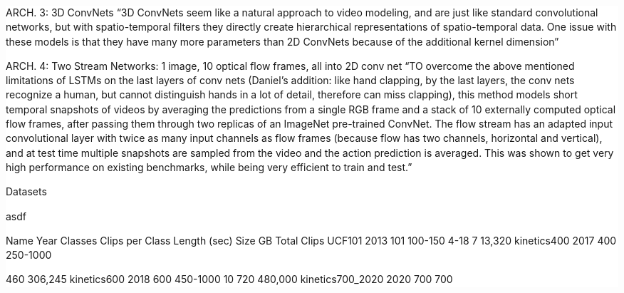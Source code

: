 
ARCH. 3: 3D ConvNets
“3D ConvNets seem like a natural approach to video modeling,
and are just like standard convolutional networks, but
with spatio-temporal filters
they directly create hierarchical representations
of spatio-temporal data. One issue with these
models is that they have many more parameters than 2D
ConvNets because of the additional kernel dimension”

ARCH. 4: Two Stream Networks: 1 image, 10 optical flow frames, all into 2D conv net
“TO overcome the above mentioned limitations of LSTMs on the last layers of conv nets (Daniel’s addition: like hand clapping, by the last layers, the conv nets recognize a human, but cannot distinguish hands in a lot of detail, therefore can miss clapping), 
this method models short temporal snapshots
of videos by averaging the predictions from a single
RGB frame and a stack of 10 externally computed optical
flow frames, after passing them through two replicas of an
ImageNet pre-trained ConvNet. The flow stream has an
adapted input convolutional layer with twice as many input
channels as flow frames (because flow has two channels,
horizontal and vertical), and at test time multiple snapshots
are sampled from the video and the action prediction is averaged.
This was shown to get very high performance on
existing benchmarks, while being very efficient to train and
test.”




Datasets


asdf

Name
Year
Classes
Clips per Class
Length (sec)
Size GB
Total Clips
UCF101
2013
101
100-150
4-18
7
13,320
kinetics400
2017
400
250-1000


460
306,245
kinetics600
2018
600
450-1000
10
720
480,000
kinetics700_2020
2020
700
700